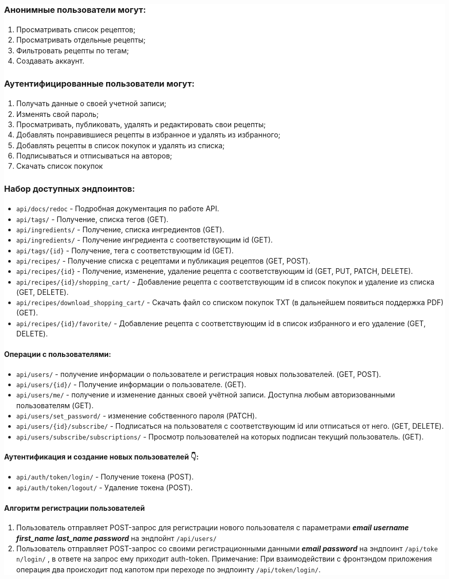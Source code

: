 ### Анонимные пользователи могут:
1. Просматривать список рецептов;
2. Просматривать отдельные рецепты;
3. Фильтровать рецепты по тегам;
4. Создавать аккаунт.

### Аутентифицированные пользователи могут:
1. Получать данные о своей учетной записи;
2. Изменять свой пароль;
3. Просматривать, публиковать, удалять и редактировать свои рецепты;
4. Добавлять понравившиеся рецепты в избранное и удалять из избранного;
5. Добавлять рецепты в список покупок и удалять из списка;
6. Подписываться и отписываться на авторов;
7. Скачать список покупок

### Набор доступных эндпоинтов:
- ```api/docs/redoc``` - Подробная документация по работе API.
- ```api/tags/``` - Получение, списка тегов (GET).
- ```api/ingredients/``` - Получение, списка ингредиентов (GET).
- ```api/ingredients/``` - Получение ингредиента с соответствующим id (GET).
- ```api/tags/{id}``` - Получение, тега с соответствующим id (GET).
- ```api/recipes/``` - Получение списка с рецептами и публикация рецептов (GET, POST).
- ```api/recipes/{id}``` - Получение, изменение, удаление рецепта с соответствующим id (GET, PUT, PATCH, DELETE).
- ```api/recipes/{id}/shopping_cart/``` - Добавление рецепта с соответствующим id в список покупок и удаление из списка (GET, DELETE).
- ```api/recipes/download_shopping_cart/``` - Скачать файл со списком покупок TXT (в дальнейшем появиться поддержка PDF) (GET).
- ```api/recipes/{id}/favorite/``` - Добавление рецепта с соответствующим id в список избранного и его удаление (GET, DELETE).

#### Операции с пользователями:
- ```api/users/``` - получение информации о пользователе и регистрация новых пользователей. (GET, POST).
- ```api/users/{id}/``` - Получение информации о пользователе. (GET).
- ```api/users/me/``` - получение и изменение данных своей учётной записи. Доступна любым авторизованными пользователям (GET).
- ```api/users/set_password/``` - изменение собственного пароля (PATCH).
- ```api/users/{id}/subscribe/``` - Подписаться на пользователя с соответствующим id или отписаться от него. (GET, DELETE).
- ```api/users/subscribe/subscriptions/``` - Просмотр пользователей на которых подписан текущий пользователь. (GET).

#### Аутентификация и создание новых пользователей 👇:
- ```api/auth/token/login/``` - Получение токена (POST).
- ```api/auth/token/logout/``` - Удаление токена (POST).

#### Алгоритм регистрации пользователей
1. Пользователь отправляет POST-запрос для регистрации нового пользователя с параметрами
***email username first_name last_name password***
на эндпойнт ```/api/users/```
2. Пользователь отправляет POST-запрос со своими регистрационными данными ***email password*** на эндпоинт ```/api/token/login/``` , в ответе на запрос ему приходит auth-token. Примечание: При взаимодействии с фронтэндом приложения операция два происходит под капотом при переходе по эндпоинту ```/api/token/login/```.
